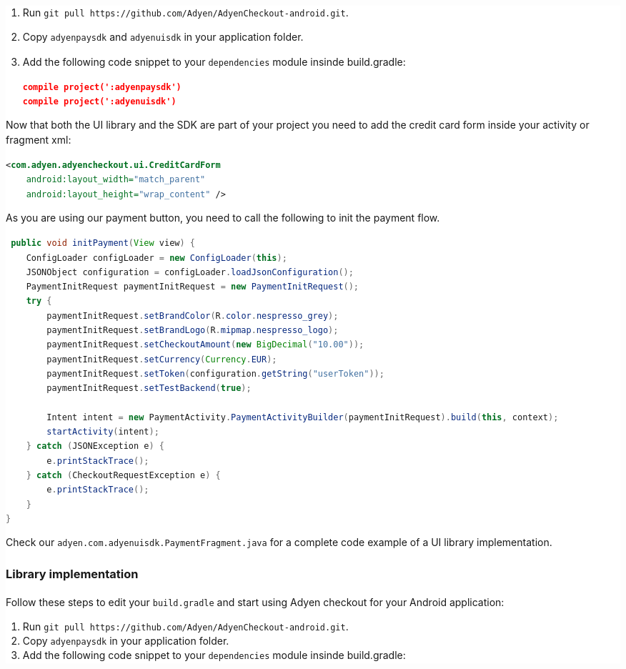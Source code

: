 1. Run `git pull https://github.com/Adyen/AdyenCheckout-android.git`.
2. Copy `adyenpaysdk` and `adyenuisdk` in your application folder.
3. Add the following code snippet to your `dependencies` module insinde build.gradle:

    ```json
    compile project(':adyenpaysdk')
    compile project(':adyenuisdk')
    ```
    
Now that both the UI library and the SDK are part of your project you need to add the credit card form inside your activity or fragment xml:

``` xml
<com.adyen.adyencheckout.ui.CreditCardForm
    android:layout_width="match_parent"
    android:layout_height="wrap_content" />
```

As you are using our payment button, you need to call the following to init the payment flow.


```java
 public void initPayment(View view) {
    ConfigLoader configLoader = new ConfigLoader(this);
    JSONObject configuration = configLoader.loadJsonConfiguration();
    PaymentInitRequest paymentInitRequest = new PaymentInitRequest();
    try {
        paymentInitRequest.setBrandColor(R.color.nespresso_grey);
        paymentInitRequest.setBrandLogo(R.mipmap.nespresso_logo);
        paymentInitRequest.setCheckoutAmount(new BigDecimal("10.00"));
        paymentInitRequest.setCurrency(Currency.EUR);
        paymentInitRequest.setToken(configuration.getString("userToken"));
        paymentInitRequest.setTestBackend(true);

        Intent intent = new PaymentActivity.PaymentActivityBuilder(paymentInitRequest).build(this, context);
        startActivity(intent);
    } catch (JSONException e) {
        e.printStackTrace();
    } catch (CheckoutRequestException e) {
        e.printStackTrace();
    }
}
```

Check our `adyen.com.adyenuisdk.PaymentFragment.java` for a complete code example of a UI library implementation.

### Library implementation

Follow these steps to edit your `build.gradle` and start using Adyen checkout for your Android application:

1. Run `git pull https://github.com/Adyen/AdyenCheckout-android.git`.
2. Copy `adyenpaysdk` in your application folder.
3. Add the following code snippet to your `dependencies` module insinde build.gradle:
